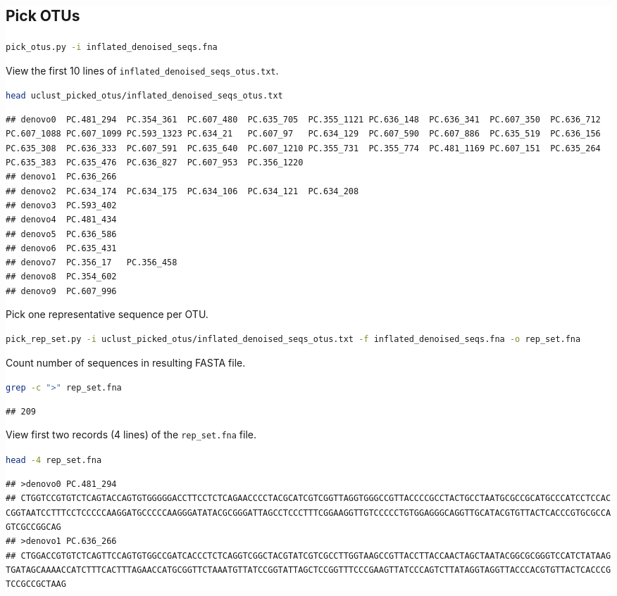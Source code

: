 ## Pick OTUs


```bash
pick_otus.py -i inflated_denoised_seqs.fna
```

View the first 10 lines of `inflated_denoised_seqs_otus.txt`.


```bash
head uclust_picked_otus/inflated_denoised_seqs_otus.txt
```

```
## denovo0	PC.481_294	PC.354_361	PC.607_480	PC.635_705	PC.355_1121	PC.636_148	PC.636_341	PC.607_350	PC.636_712	PC.607_1088	PC.607_1099	PC.593_1323	PC.634_21	PC.607_97	PC.634_129	PC.607_590	PC.607_886	PC.635_519	PC.636_156	PC.635_308	PC.636_333	PC.607_591	PC.635_640	PC.607_1210	PC.355_731	PC.355_774	PC.481_1169	PC.607_151	PC.635_264	PC.635_383	PC.635_476	PC.636_827	PC.607_953	PC.356_1220
## denovo1	PC.636_266
## denovo2	PC.634_174	PC.634_175	PC.634_106	PC.634_121	PC.634_208
## denovo3	PC.593_402
## denovo4	PC.481_434
## denovo5	PC.636_586
## denovo6	PC.635_431
## denovo7	PC.356_17	PC.356_458
## denovo8	PC.354_602
## denovo9	PC.607_996
```

Pick one representative sequence per OTU.


```bash
pick_rep_set.py -i uclust_picked_otus/inflated_denoised_seqs_otus.txt -f inflated_denoised_seqs.fna -o rep_set.fna
```

Count number of sequences in resulting FASTA file.


```bash
grep -c ">" rep_set.fna
```

```
## 209
```

View first two records (4 lines) of the `rep_set.fna` file.


```bash
head -4 rep_set.fna
```

```
## >denovo0 PC.481_294
## CTGGTCCGTGTCTCAGTACCAGTGTGGGGGACCTTCCTCTCAGAACCCCTACGCATCGTCGGTTAGGTGGGCCGTTACCCCGCCTACTGCCTAATGCGCCGCATGCCCATCCTCCACCGGTAATCCTTTCCTCCCCCAAGGATGCCCCCAAGGGATATACGCGGGATTAGCCTCCCTTTCGGAAGGTTGTCCCCCTGTGGAGGGCAGGTTGCATACGTGTTACTCACCCGTGCGCCAGTCGCCGGCAG
## >denovo1 PC.636_266
## CTGGACCGTGTCTCAGTTCCAGTGTGGCCGATCACCCTCTCAGGTCGGCTACGTATCGTCGCCTTGGTAAGCCGTTACCTTACCAACTAGCTAATACGGCGCGGGTCCATCTATAAGTGATAGCAAAACCATCTTTCACTTTAGAACCATGCGGTTCTAAATGTTATCCGGTATTAGCTCCGGTTTCCCGAAGTTATCCCAGTCTTATAGGTAGGTTACCCACGTGTTACTCACCCGTCCGCCGCTAAG
```
